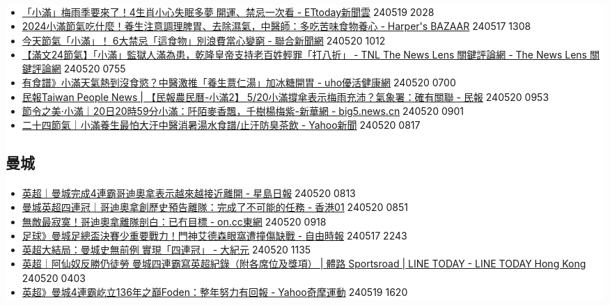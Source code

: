 - [「小滿」梅雨季要來了！4生肖小心失眠多夢 開運、禁忌一次看 - ETtoday新聞雲](https://news.google.com/rss/articles/CBMiMWh0dHBzOi8vd3d3LmV0dG9kYXkubmV0L25ld3MvMjAyNDA1MTkvMjc0MTkwMi5odG3SATlodHRwczovL3d3dy5ldHRvZGF5Lm5ldC9hbXAvYW1wX25ld3MucGhwNz9uZXdzX2lkPTI3NDE5MDI?oc=5 "「小滿」梅雨季要來了！4生肖小心失眠多夢 開運、禁忌一次看 - ETtoday新聞雲") 240519 2028
- [2024小滿節氣吃什麼！養生注意調理脾胃、去除濕氣，中醫師：多吃苦味食物養心 - Harper's BAZAAR](https://news.google.com/rss/articles/CBMiTWh0dHBzOi8vd3d3LmhhcnBlcnNiYXphYXIuY29tL3R3L2JlYXV0eS9kaWV0YXJ5LXRoZXJhcHkvZzYwODE1MTY2L2dyYWluLWJ1ZHMv0gEA?oc=5 "2024小滿節氣吃什麼！養生注意調理脾胃、去除濕氣，中醫師：多吃苦味食物養心 - Harper's BAZAAR") 240517 1308
- [今天節氣「小滿」！ 6大禁忌「這食物」別浪費當心變窮 - 聯合新聞網](https://news.google.com/rss/articles/CBMiJ2h0dHBzOi8vdWRuLmNvbS9uZXdzL3N0b3J5LzcyNjgvNzk3MjcxM9IBK2h0dHBzOi8vdWRuLmNvbS9uZXdzL2FtcC9zdG9yeS83MjY4Lzc5NzI3MTM?oc=5 "今天節氣「小滿」！ 6大禁忌「這食物」別浪費當心變窮 - 聯合新聞網") 240520 1012
- [【滿文24節氣】「小滿」監獄人滿為患，乾隆皇帝支持老百姓輕罪「打八折」 - TNL The News Lens 關鍵評論網 - The News Lens 關鍵評論網](https://news.google.com/rss/articles/CBMiKmh0dHBzOi8vd3d3LnRoZW5ld3NsZW5zLmNvbS9hcnRpY2xlLzIwMjg2MtIBAA?oc=5 "【滿文24節氣】「小滿」監獄人滿為患，乾隆皇帝支持老百姓輕罪「打八折」 - TNL The News Lens 關鍵評論網 - The News Lens 關鍵評論網") 240520 0755
- [有食譜》小滿天氣熱到沒食慾？中醫激推「養生薏仁湯」加冰糖開胃 - uho優活健康網](https://news.google.com/rss/articles/CBMiKWh0dHBzOi8vd3d3LnVoby5jb20udHcvYXJ0aWNsZS02MzYyMC5odG1s0gEA?oc=5 "有食譜》小滿天氣熱到沒食慾？中醫激推「養生薏仁湯」加冰糖開胃 - uho優活健康網") 240520 0700
- [民報Taiwan People News | 【民報農民曆-小滿2】 5/20小滿撐傘表示梅雨充沛？氣象署：確有關聯 - 民報](https://news.google.com/rss/articles/CBMiLWh0dHBzOi8vd3d3LnBlb3BsZW5ld3MudHcvYXJ0aWNsZXMvOGQxNDc2YjdmM9IBAA?oc=5 "民報Taiwan People News | 【民報農民曆-小滿2】 5/20小滿撐傘表示梅雨充沛？氣象署：確有關聯 - 民報") 240520 0953
- [節令之美·小滿｜20日20時59分小滿：阡陌麥香飄，千樹楊梅紫-新華網 - big5.news.cn](https://news.google.com/rss/articles/CBMiYmh0dHA6Ly9iaWc1Lm5ld3MuY24vZ2F0ZS9iaWc1L3d3dy5uZXdzLmNuL2N1bHR1cmUvMjAyNDA1MjAvYTljNDMyOTVlOGM2NGQxNmEyZDAzN2NhNDA5MjI2ZTQvYy5odG1s0gEA?oc=5 "節令之美·小滿｜20日20時59分小滿：阡陌麥香飄，千樹楊梅紫-新華網 - big5.news.cn") 240520 0901
- [二十四節氣｜小滿養生最怕大汗中醫消暑湯水食譜/止汗防臭茶飲 - Yahoo新聞](https://news.google.com/rss/articles/CBMiyAFodHRwczovL2hrLm5ld3MueWFob28uY29tLyVFNCVCQSU4QyVFNSU4RCU4MSVFNSU5QiU5QiVFNyVBRiU4MCVFNiVCMCVBMy0lRTUlQjAlOEYlRTYlQkIlQkYtJUU5JUE0JThBJUU3JTk0JTlGLSVFNiVCOSVBRiVFNiVCMCVCNC0lRTklQTMlOUYlRTglQUQlOUMtJUU2JUFEJUEyJUU2JUIxJTk3LSVFOSU5OCVCMiVFOCU4NyVBRC0wMDE3MjUxMzIuaHRtbNIBAA?oc=5 "二十四節氣｜小滿養生最怕大汗中醫消暑湯水食譜/止汗防臭茶飲 - Yahoo新聞") 240520 0817

## 曼城


- [英超｜曼城完成4連霸哥迪奧拿表示越來越接近離開 - 星島日報](https://news.google.com/rss/articles/CBMimgJodHRwczovL3N0ZC5zdGhlYWRsaW5lLmNvbS9yZWFsdGltZS9hcnRpY2xlLzE5OTk4MTgvJUU1JThEJUIzJUU2JTk5JTgyLSVFOSVBQiU5NCVFOCU4MiVCMi0lRTglOEIlQjElRTglQjYlODUtJUU2JTlCJUJDJUU1JTlGJThFJUU1JUFFJThDJUU2JTg4JTkwNCVFOSU4MCVBMyVFOSU5QyVCOC0lRTUlOTMlQTUlRTglQkYlQUElRTUlQTUlQTclRTYlOEIlQkYlRTglQTElQTglRTclQTQlQkElRTglQjYlOEElRTQlQkUlODYlRTglQjYlOEElRTYlOEUlQTUlRTglQkYlOTElRTklOUIlQTIlRTklOTYlOELSAQA?oc=5 "英超｜曼城完成4連霸哥迪奧拿表示越來越接近離開 - 星島日報") 240520 0813
- [曼城英超四連冠｜哥迪奧拿創歷史預告離隊：完成了不可能的任務 - 香港01](https://news.google.com/rss/articles/CBMitwJodHRwczovL3d3dy5oazAxLmNvbS8lRTUlOEQlQjMlRTYlOTklODIlRTklQUIlOTQlRTglODIlQjIvMTAyMTAyNC8lRTYlOUIlQkMlRTUlOUYlOEUlRTglOEIlQjElRTglQjYlODUlRTUlOUIlOUIlRTklODAlQTMlRTUlODYlQTAtJUU1JTkzJUE1JUU4JUJGJUFBJUU1JUE1JUE3JUU2JThCJUJGJUU1JTg5JUI1JUU2JUFEJUI3JUU1JThGJUIyJUU5JUEwJTkwJUU1JTkxJThBJUU5JTlCJUEyJUU5JTlBJThBLSVFNSVBRSU4QyVFNiU4OCU5MCVFNCVCQSU4NiVFNCVCOCU4RCVFNSU4RiVBRiVFOCU4MyVCRCVFNyU5QSU4NCVFNCVCQiVCQiVFNSU4QiU5OdIBAA?oc=5 "曼城英超四連冠｜哥迪奧拿創歷史預告離隊：完成了不可能的任務 - 香港01") 240520 0851
- [無敵最寂寞！哥迪奧拿離隊剖白：已冇目標 - on.cc東網](https://news.google.com/rss/articles/CBMiVGh0dHBzOi8vaGsub24uY2MvaGsvYmtuL2NudC9zcG9ydC8yMDI0MDUyMC9ia24tMjAyNDA1MjAwOTAwMzc2NjgtMDUyMF8wMDg4Ml8wMDEuaHRtbNIBAA?oc=5 "無敵最寂寞！哥迪奧拿離隊剖白：已冇目標 - on.cc東網") 240520 0918
- [足球》曼城足總盃決賽少重要戰力！門神艾德森眼窩遭撞傷缺戰 - 自由時報](https://news.google.com/rss/articles/CBMiM2h0dHBzOi8vc3BvcnRzLmx0bi5jb20udHcvbmV3cy9icmVha2luZ25ld3MvNDY3NjI2MNIBN2h0dHBzOi8vc3BvcnRzLmx0bi5jb20udHcvYW1wL25ld3MvYnJlYWtpbmduZXdzLzQ2NzYyNjA?oc=5 "足球》曼城足總盃決賽少重要戰力！門神艾德森眼窩遭撞傷缺戰 - 自由時報") 240517 2243
- [英超大結局：曼城史無前例 實現「四連冠」 - 大紀元](https://news.google.com/rss/articles/CBMiM2h0dHBzOi8vd3d3LmVwb2NodGltZXMuY29tL2I1LzI0LzUvMTkvbjE0MjUzNzc2Lmh0bdIBN2h0dHBzOi8vd3d3LmVwb2NodGltZXMuY29tL2I1LzI0LzUvMTkvbjE0MjUzNzc2Lmh0bS9hbXA?oc=5 "英超大結局：曼城史無前例 實現「四連冠」 - 大紀元") 240520 1135
- [英超｜阿仙奴反勝仍徒勞 曼城四連霸寫英超紀錄（附各席位及獎項） | 體路 Sportsroad | LINE TODAY - LINE TODAY Hong Kong](https://news.google.com/rss/articles/CBMiK2h0dHBzOi8vdG9kYXkubGluZS5tZS9oay92Mi9hcnRpY2xlL2VMOVdKNkvSAS9odHRwczovL3RvZGF5LmxpbmUubWUvaGsvdjIvYW1wL2FydGljbGUvZUw5V0o2Sw?oc=5 "英超｜阿仙奴反勝仍徒勞 曼城四連霸寫英超紀錄（附各席位及獎項） | 體路 Sportsroad | LINE TODAY - LINE TODAY Hong Kong") 240520 0403
- [英超》曼城4連霸屹立136年之巔Foden：整年努力有回報 - Yahoo奇摩運動](https://news.google.com/rss/articles/CBMi3gFodHRwczovL3R3LnNwb3J0cy55YWhvby5jb20vbmV3cy8lRTglOEIlQjElRTglQjYlODUtJUU2JTlCJUJDJUU1JTlGJThFNCVFOSU4MCVBMyVFOSU5QyVCOCVFNSVCMSVCOSVFNyVBQiU4QjEzNiVFNSVCOSVCNCVFNCVCOSU4QiVFNSVCNyU5NC1mb2Rlbi0lRTYlOTUlQjQlRTUlQjklQjQlRTUlOEElQUElRTUlOEElOUIlRTYlOUMlODklRTUlOUIlOUUlRTUlQTAlQjEtMDMwNzEyMTE5Lmh0bWzSAQA?oc=5 "英超》曼城4連霸屹立136年之巔Foden：整年努力有回報 - Yahoo奇摩運動") 240519 1620